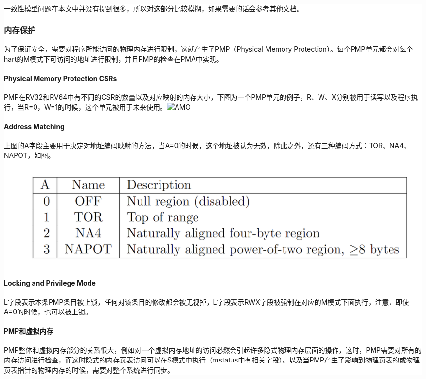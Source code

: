 一致性模型问题在本文中并没有提到很多，所以对这部分比较模糊，如果需要的话会参考其他文档。



### 内存保护

为了保证安全，需要对程序所能访问的物理内存进行限制，这就产生了PMP（Physical Memory Protection）。每个PMP单元都会对每个hart的M模式下可访问的地址进行限制，并且PMP的检查在PMA中实现。

#### Physical Memory Protection CSRs

PMP在RV32和RV64中有不同的CSR的数量以及对应映射的内存大小，下图为一个PMP单元的例子，R、W、X分别被用于读写以及程序执行，当R=0，W=1的时候，这个单元被用于未来使用。![AMO](C:\Users\83428\Desktop\论文与学习\笔记\AMO.png)

#### Address Matching

上图的A字段主要用于决定对地址编码映射的方法，当A=0的时候，这个地址被认为无效，除此之外，还有三种编码方式：TOR、NA4、NAPOT，如图。

![adressmatching](adressmatching.png)

#### Locking and Privilege Mode

L字段表示本条PMP条目被上锁，任何对该条目的修改都会被无视掉，L字段表示RWX字段被强制在对应的M模式下面执行，注意，即使A=0的时候，也可以被上锁。

#### PMP和虚拟内存

PMP整体和虚拟内存部分的关系很大，例如对一个虚拟内存地址的访问必然会引起许多隐式物理内存层面的操作，这时，PMP需要对所有的内存访问进行检查，而这时隐式的内存页表访问可以在S模式中执行（mstatus中有相关字段）。以及当PMP产生了影响到物理页表的或物理页表指针的物理内存的时候，需要对整个系统进行同步。
